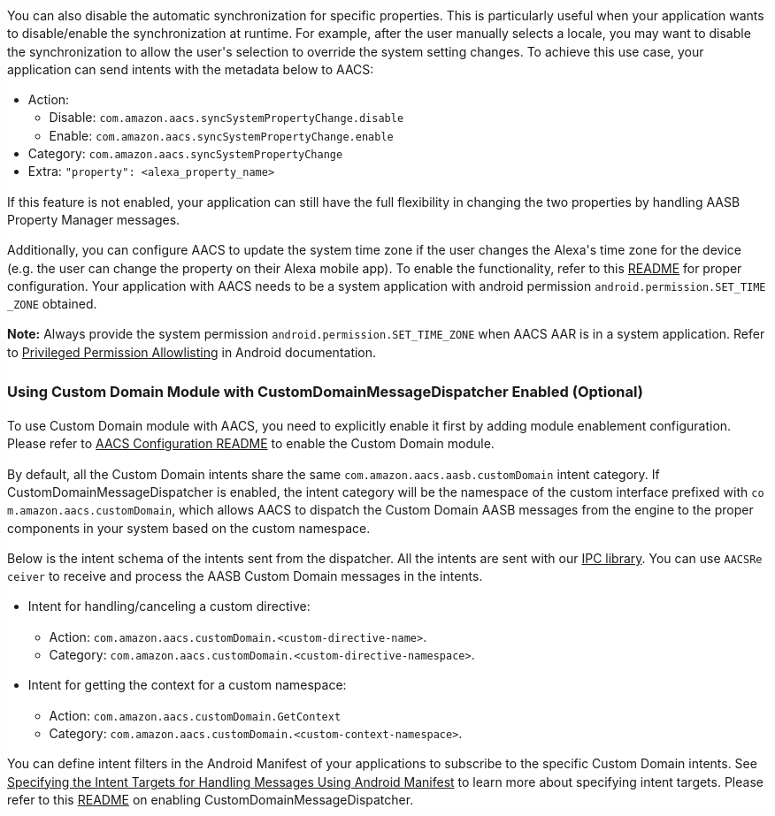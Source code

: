 You can also disable the automatic synchronization for specific properties. This is particularly useful when your application wants to disable/enable the synchronization at runtime. For example, after the user manually selects a locale, you may want to disable the synchronization to allow the user's selection to override the system setting changes. To achieve this use case, your application can send intents with the metadata below to AACS:
* Action: 
  * Disable: `com.amazon.aacs.syncSystemPropertyChange.disable`
  * Enable: `com.amazon.aacs.syncSystemPropertyChange.enable`
* Category: `com.amazon.aacs.syncSystemPropertyChange`
* Extra: `"property": <alexa_property_name>`

If this feature is not enabled, your application can still have the full flexibility in changing the two properties by handling AASB Property Manager messages.

Additionally, you can configure AACS to update the system time zone if the user changes the Alexa's time zone for the device (e.g. the user can change the property on their Alexa mobile app). To enable the functionality, refer to this [README](service/README.md#updatesystempropertyallowed) for proper configuration. Your application with AACS needs to be a system application with android permission `android.permission.SET_TIME_ZONE` obtained. 

**Note:** Always provide the system permission `android.permission.SET_TIME_ZONE` when AACS AAR is in a system application. Refer to [Privileged Permission Allowlisting](https://source.android.com/devices/tech/config/perms-allowlist) in Android documentation.

### Using Custom Domain Module with CustomDomainMessageDispatcher Enabled (Optional)
To use Custom Domain module with AACS, you need to explicitly enable it first by adding module enablement configuration. Please refer to [AACS Configuration README](service/README.md#aacs-module-enablement) to enable the Custom Domain module. 

By default, all the Custom Domain intents share the same `com.amazon.aacs.aasb.customDomain` intent category. If CustomDomainMessageDispatcher is enabled, the intent category will be the namespace of the custom interface prefixed with `com.amazon.aacs.customDomain`, which allows AACS to dispatch the Custom Domain AASB messages from the engine to the proper components in your system based on the custom namespace.  

Below is the intent schema of the intents sent from the dispatcher. All the intents are sent with our [IPC library](common/ipc/README.md). You can use `AACSReceiver` to receive and process the AASB Custom Domain messages in the intents.

* Intent for handling/canceling a custom directive:

  * Action: `com.amazon.aacs.customDomain.<custom-directive-name>`.
  * Category: `com.amazon.aacs.customDomain.<custom-directive-namespace>`.

* Intent for getting the context for a custom namespace:

  * Action: `com.amazon.aacs.customDomain.GetContext`
  * Category: `com.amazon.aacs.customDomain.<custom-context-namespace>`.

You can define intent filters in the Android Manifest of your applications to subscribe to the specific Custom Domain intents. See [Specifying the Intent Targets for Handling Messages Using Android Manifest](#using-android-manifest) to learn more about specifying intent targets. 
Please refer to this [README](service/README.md#usedefaultcustomdomainmessagedispatcher) on enabling CustomDomainMessageDispatcher. 

